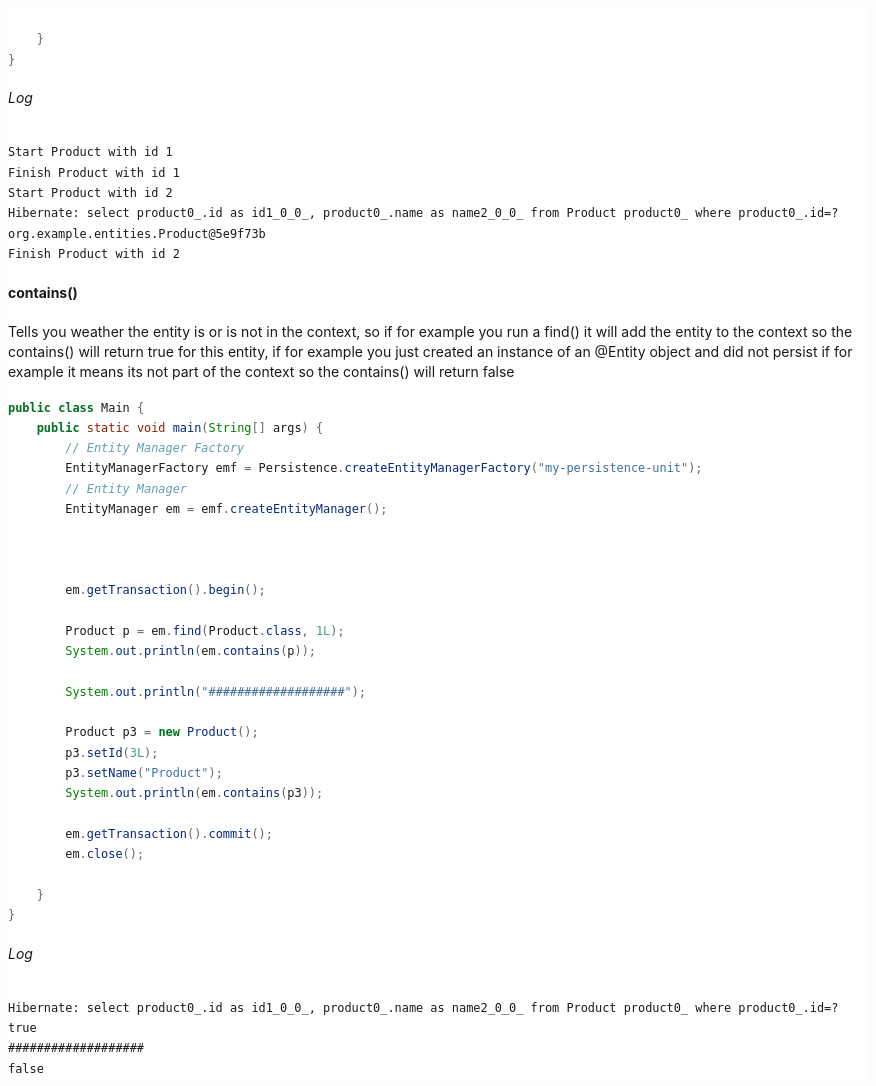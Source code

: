 ```java

    }
}
```
###### Log
```
Start Product with id 1
Finish Product with id 1
Start Product with id 2
Hibernate: select product0_.id as id1_0_0_, product0_.name as name2_0_0_ from Product product0_ where product0_.id=?
org.example.entities.Product@5e9f73b
Finish Product with id 2
```


#### contains()
Tells you weather  the entity is or is not in the context, so if for example you run a find() it will add the entity to the context so the contains() will return true for this entity, if for example you just created an instance of an @Entity object and did not persist if for example it means its not part of the context so the contains() will return false


```java
public class Main {
    public static void main(String[] args) {
        // Entity Manager Factory
        EntityManagerFactory emf = Persistence.createEntityManagerFactory("my-persistence-unit");
        // Entity Manager
        EntityManager em = emf.createEntityManager();



        em.getTransaction().begin();

        Product p = em.find(Product.class, 1L);
        System.out.println(em.contains(p));

        System.out.println("###################");

        Product p3 = new Product();
        p3.setId(3L);
        p3.setName("Product");
        System.out.println(em.contains(p3));

        em.getTransaction().commit();
        em.close();

    }
}
```
###### Log
```
Hibernate: select product0_.id as id1_0_0_, product0_.name as name2_0_0_ from Product product0_ where product0_.id=?
true
###################
false
```
